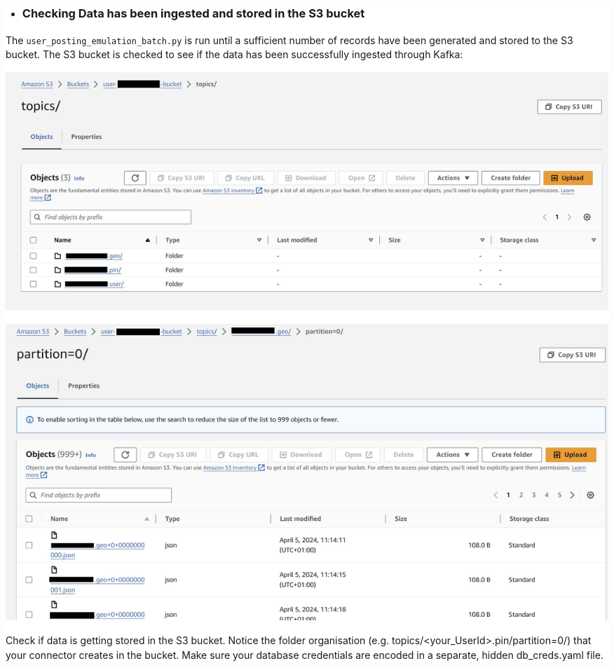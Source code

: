 - ### Checking Data has been ingested and stored in the S3 bucket

The `user_posting_emulation_batch.py` is run until a sufficient number of records have been generated and stored to the S3 bucket. The S3 bucket is checked to see if the data has been successfully ingested through Kafka:

![s3_bucket_topics](Images/11_s3_bucket_topics.jpg)

![s3_bucket_topics_partition](Images/12_s3_bucket_topics_partition.jpg)

Check if data is getting stored in the S3 bucket. Notice the folder organisation (e.g. topics/<your_UserId>.pin/partition=0/) that your connector creates in the bucket. Make sure your database credentials are encoded in a separate, hidden db_creds.yaml file.
